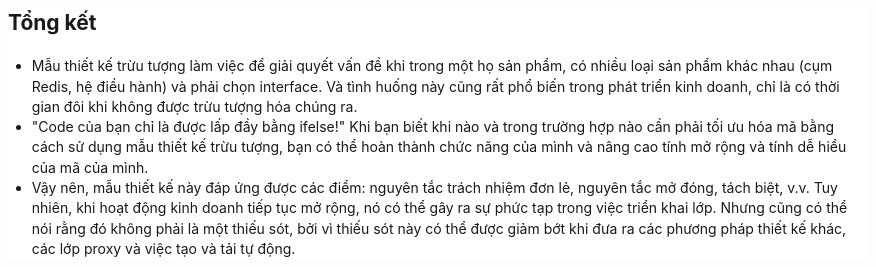## Tổng kết

- Mẫu thiết kế trừu tượng làm việc để giải quyết vấn đề khi trong một họ sản phẩm, có nhiều loại sản phẩm khác nhau (cụm Redis, hệ điều hành) và phải chọn interface. Và tình huống này cũng rất phổ biến trong phát triển kinh doanh, chỉ là có thời gian đôi khi không được trừu tượng hóa chúng ra.
- "Code của bạn chỉ là được lấp đầy bằng ifelse!" Khi bạn biết khi nào và trong trường hợp nào cần phải tối ưu hóa mã bằng cách sử dụng mẫu thiết kế trừu tượng, bạn có thể hoàn thành chức năng của mình và nâng cao tính mở rộng và tính dễ hiểu của mã của mình.
- Vậy nên, mẫu thiết kế này đáp ứng được các điểm: nguyên tắc trách nhiệm đơn lẻ, nguyên tắc mở đóng, tách biệt, v.v. Tuy nhiên, khi hoạt động kinh doanh tiếp tục mở rộng, nó có thể gây ra sự phức tạp trong việc triển khai lớp. Nhưng cũng có thể nói rằng đó không phải là một thiếu sót, bởi vì thiếu sót này có thể được giảm bớt khi đưa ra các phương pháp thiết kế khác, các lớp proxy và việc tạo và tải tự động.
